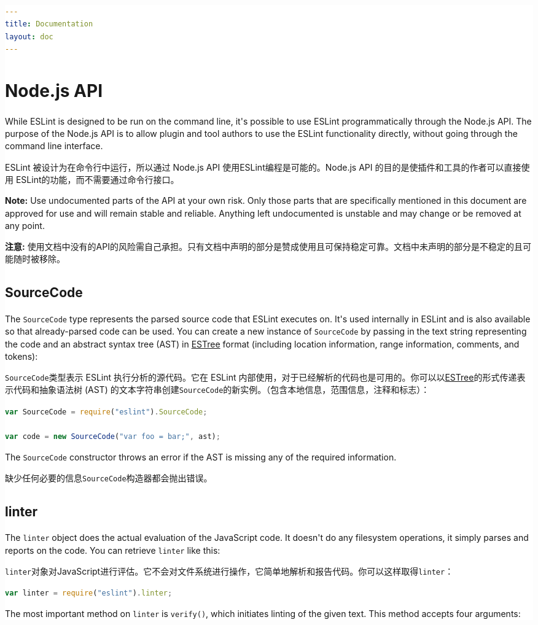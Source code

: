 ```yaml
---
title: Documentation
layout: doc
---
```


# Node.js API

While ESLint is designed to be run on the command line, it's possible to use ESLint programmatically through the Node.js API. The purpose of the Node.js API is to allow plugin and tool authors to use the ESLint functionality directly, without going through the command line interface.

ESLint 被设计为在命令行中运行，所以通过 Node.js API 使用ESLint编程是可能的。Node.js API 的目的是使插件和工具的作者可以直接使用 ESLint的功能，而不需要通过命令行接口。

**Note:** Use undocumented parts of the API at your own risk. Only those parts that are specifically mentioned in this document are approved for use and will remain stable and reliable. Anything left undocumented is unstable and may change or be removed at any point.

**注意:** 使用文档中没有的API的风险需自己承担。只有文档中声明的部分是赞成使用且可保持稳定可靠。文档中未声明的部分是不稳定的且可能随时被移除。

## SourceCode

The `SourceCode` type represents the parsed source code that ESLint executes on. It's used internally in ESLint and is also available so that already-parsed code can be used. You can create a new instance of `SourceCode` by passing in the text string representing the code and an abstract syntax tree (AST) in [ESTree](https://github.com/estree/estree) format (including location information, range information, comments, and tokens):

`SourceCode`类型表示 ESLint 执行分析的源代码。它在 ESLint 内部使用，对于已经解析的代码也是可用的。你可以以[ESTree](https://github.com/estree/estree)的形式传递表示代码和抽象语法树 (AST) 的文本字符串创建`SourceCode`的新实例。（包含本地信息，范围信息，注释和标志）：

```js
var SourceCode = require("eslint").SourceCode;

var code = new SourceCode("var foo = bar;", ast);
```

The `SourceCode` constructor throws an error if the AST is missing any of the required information.

缺少任何必要的信息`SourceCode`构造器都会抛出错误。

## linter

The `linter` object does the actual evaluation of the JavaScript code. It doesn't do any filesystem operations, it simply parses and reports on the code. You can retrieve `linter` like this:

`linter`对象对JavaScript进行评估。它不会对文件系统进行操作，它简单地解析和报告代码。你可以这样取得`linter`： 

```js
var linter = require("eslint").linter;
```

The most important method on `linter` is `verify()`, which initiates linting of the given text. This method accepts four arguments:
